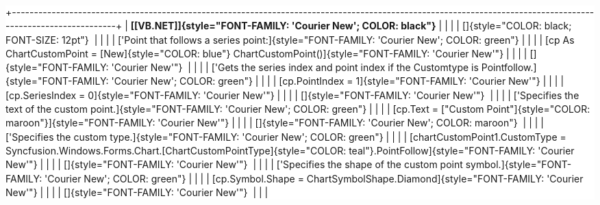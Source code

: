 
+-------------------------------------------------------------------------------------------------------------------------------------------------------------+
| **[\[VB.NET\]]{style="FONT-FAMILY: 'Courier New'; COLOR: black"}**                                                                                          |
|                                                                                                                                                             |
| []{style="COLOR: black; FONT-SIZE: 12pt"}                                                                                                                   |
|                                                                                                                                                             |
| [\'Point that follows a series point:]{style="FONT-FAMILY: 'Courier New'; COLOR: green"}                                                                    |
|                                                                                                                                                             |
| [cp As ChartCustomPoint = [New]{style="COLOR: blue"} ChartCustomPoint()]{style="FONT-FAMILY: 'Courier New'"}                                                |
|                                                                                                                                                             |
| []{style="FONT-FAMILY: 'Courier New'"}                                                                                                                      |
|                                                                                                                                                             |
| [\'Gets the series index and point index if the Customtype is Pointfollow.]{style="FONT-FAMILY: 'Courier New'; COLOR: green"}                               |
|                                                                                                                                                             |
| [cp.PointIndex = 1]{style="FONT-FAMILY: 'Courier New'"}                                                                                                     |
|                                                                                                                                                             |
| [cp.SeriesIndex = 0]{style="FONT-FAMILY: 'Courier New'"}                                                                                                    |
|                                                                                                                                                             |
| []{style="FONT-FAMILY: 'Courier New'"}                                                                                                                      |
|                                                                                                                                                             |
| [\'Specifies the text of the custom point.]{style="FONT-FAMILY: 'Courier New'; COLOR: green"}                                                               |
|                                                                                                                                                             |
| [cp.Text = [\"Custom Point\"]{style="COLOR: maroon"}]{style="FONT-FAMILY: 'Courier New'"}                                                                   |
|                                                                                                                                                             |
| []{style="FONT-FAMILY: 'Courier New'; COLOR: maroon"}                                                                                                       |
|                                                                                                                                                             |
| [\'Specifies the custom type.]{style="FONT-FAMILY: 'Courier New'; COLOR: green"}                                                                            |
|                                                                                                                                                             |
| [chartCustomPoint1.CustomType = Syncfusion.Windows.Forms.Chart.[ChartCustomPointType]{style="COLOR: teal"}.PointFollow]{style="FONT-FAMILY: 'Courier New'"} |
|                                                                                                                                                             |
| []{style="FONT-FAMILY: 'Courier New'"}                                                                                                                      |
|                                                                                                                                                             |
| [\'Specifies the shape of the custom point symbol.]{style="FONT-FAMILY: 'Courier New'; COLOR: green"}                                                       |
|                                                                                                                                                             |
| [cp.Symbol.Shape = ChartSymbolShape.Diamond]{style="FONT-FAMILY: 'Courier New'"}                                                                            |
|                                                                                                                                                             |
| []{style="FONT-FAMILY: 'Courier New'"}                                                                                                                      |
|                                                                                                                                                             |